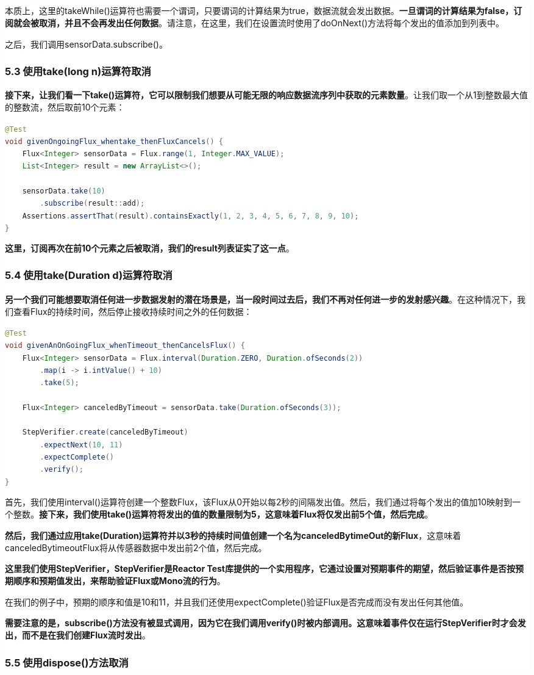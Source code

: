 本质上，这里的takeWhile()运算符也需要一个谓词，只要谓词的计算结果为true，数据流就会发出数据。**一旦谓词的计算结果为false，订阅就会被取消，并且不会再发出任何数据**。请注意，在这里，我们在设置流时使用了doOnNext()方法将每个发出的值添加到列表中。

之后，我们调用sensorData.subscribe()。

### 5.3 使用take(long n)运算符取消

**接下来，让我们看一下take()运算符，它可以限制我们想要从可能无限的响应数据流序列中获取的元素数量**。让我们取一个从1到整数最大值的整数流，然后取前10个元素：
```java
@Test
void givenOngoingFlux_whentake_thenFluxCancels() {
    Flux<Integer> sensorData = Flux.range(1, Integer.MAX_VALUE);
    List<Integer> result = new ArrayList<>();

    sensorData.take(10)
        .subscribe(result::add);
    Assertions.assertThat(result).containsExactly(1, 2, 3, 4, 5, 6, 7, 8, 9, 10);
}
```

**这里，订阅再次在前10个元素之后被取消，我们的result列表证实了这一点**。

### 5.4 使用take(Duration d)运算符取消

**另一个我们可能想要取消任何进一步数据发射的潜在场景是，当一段时间过去后，我们不再对任何进一步的发射感兴趣**。在这种情况下，我们查看Flux的持续时间，然后停止接收持续时间之外的任何数据：
```java
@Test
void givenAnOnGoingFlux_whenTimeout_thenCancelsFlux() {
    Flux<Integer> sensorData = Flux.interval(Duration.ZERO, Duration.ofSeconds(2))
        .map(i -> i.intValue() + 10)
        .take(5);

    Flux<Integer> canceledByTimeout = sensorData.take(Duration.ofSeconds(3));

    StepVerifier.create(canceledByTimeout)
        .expectNext(10, 11)
        .expectComplete()
        .verify();
}
```

首先，我们使用interval()运算符创建一个整数Flux，该Flux从0开始以每2秒的间隔发出值。然后，我们通过将每个发出的值加10映射到一个整数。**接下来，我们使用take()运算符将发出的值的数量限制为5，这意味着Flux将仅发出前5个值，然后完成**。

**然后，我们通过应用take(Duration)运算符并以3秒的持续时间值创建一个名为canceledBytimeOut的新Flux**，这意味着canceledBytimeoutFlux将从传感器数据中发出前2个值，然后完成。

**这里我们使用StepVerifier，StepVerifier是Reactor Test库提供的一个实用程序，它通过设置对预期事件的期望，然后验证事件是否按预期顺序和预期值发出，来帮助验证Flux或Mono流的行为**。

在我们的例子中，预期的顺序和值是10和11，并且我们还使用expectComplete()验证Flux是否完成而没有发出任何其他值。

**需要注意的是，subscribe()方法没有被显式调用，因为它在我们调用verify()时被内部调用。这意味着事件仅在运行StepVerifier时才会发出，而不是在我们创建Flux流时发出**。

### 5.5 使用dispose()方法取消
